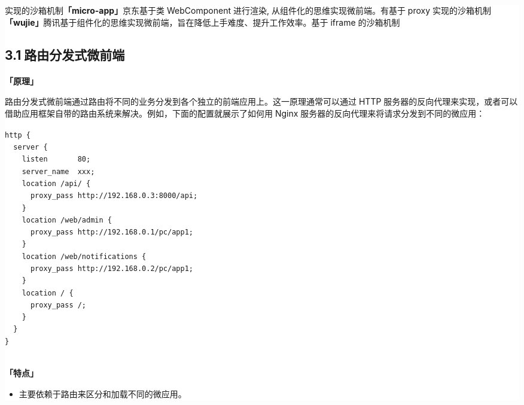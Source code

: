 实现的沙箱机制</td></tr><tr data-style="border-width: 1px 0px 0px; border-right-style: initial; border-bottom-style: initial; border-left-style: initial; border-right-color: initial; border-bottom-color: initial; border-left-color: initial; border-top-style: solid; border-top-color: rgb(204, 204, 204); background-color: rgb(248, 248, 248);"><td data-style="border-color: rgb(204, 204, 204); font-size: 14px; color: rgb(89, 89, 89); min-width: 85px;"><strong>「micro-app」</strong></td><td data-style="border-color: rgb(204, 204, 204); font-size: 14px; color: rgb(89, 89, 89); min-width: 85px;">京东</td><td data-style="border-color: rgb(204, 204, 204); font-size: 14px; color: rgb(89, 89, 89); min-width: 85px;">基于类 WebComponent 进行渲染, 从组件化的思维实现微前端。</td><td data-style="border-color: rgb(204, 204, 204); font-size: 14px; color: rgb(89, 89, 89); min-width: 85px;">有基于 proxy 实现的沙箱机制</td></tr><tr data-style="border-width: 1px 0px 0px; border-right-style: initial; border-bottom-style: initial; border-left-style: initial; border-right-color: initial; border-bottom-color: initial; border-left-color: initial; border-top-style: solid; border-top-color: rgb(204, 204, 204); background-color: white;"><td data-style="border-color: rgb(204, 204, 204); font-size: 14px; color: rgb(89, 89, 89); min-width: 85px;"><strong>「wujie」</strong></td><td data-style="border-color: rgb(204, 204, 204); font-size: 14px; color: rgb(89, 89, 89); min-width: 85px;">腾讯</td><td data-style="border-color: rgb(204, 204, 204); font-size: 14px; color: rgb(89, 89, 89); min-width: 85px;">基于组件化的思维实现微前端，旨在降低上手难度、提升工作效率。</td><td data-style="border-color: rgb(204, 204, 204); font-size: 14px; color: rgb(89, 89, 89); min-width: 85px;">基于 iframe 的沙箱机制</td></tr></tbody></table>

3.1 路由分发式微前端
------------

**「原理」**

路由分发式微前端通过路由将不同的业务分发到各个独立的前端应用上。这一原理通常可以通过 HTTP 服务器的反向代理来实现，或者可以借助应用框架自带的路由系统来解决。例如，下面的配置就展示了如何用 Nginx 服务器的反向代理来将请求分发到不同的微应用：

```
http {
  server {
    listen       80;
    server_name  xxx;
    location /api/ {
      proxy_pass http://192.168.0.3:8000/api;
    }
    location /web/admin {
      proxy_pass http://192.168.0.1/pc/app1;
    }
    location /web/notifications {
      proxy_pass http://192.168.0.2/pc/app1;
    }
    location / {
      proxy_pass /;
    }
  }
}


```

**「特点」**

*   主要依赖于路由来区分和加载不同的微应用。
    